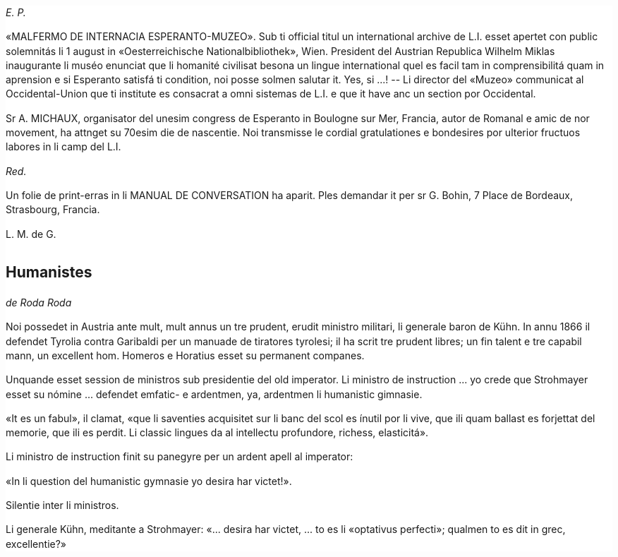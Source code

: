 _E. P._




«MALFERMO DE INTERNACIA ESPERANTO-MUZEO». Sub ti official titul un
international archive de L.I. esset apertet con public
solemnitás li 1 august in «Oesterreichische Nationalbibliothek», Wien.
President del Austrian Republica Wilhelm Miklas inaugurante li muséo
enunciat que li homanité civilisat besona un lingue international quel
es facil tam in comprensibilitá quam in aprension e si Esperanto satisfá
ti condition, noi posse solmen salutar it. Yes, si ...! -- Li director
del «Muzeo» communicat al Occidental-Union que ti institute es consacrat
a omni sistemas de L.I. e que it have anc un section por Occidental.





Sr A. MICHAUX, organisator del unesim congress de Esperanto in Boulogne
sur Mer, Francia, autor de Romanal e amic de nor movement, ha attnget su
70esim die de nascentie. Noi transmisse le cordial gratulationes e
bondesires por ulterior fructuos labores in li camp del L.I.

_Red._



Un folie de print-erras in li MANUAL DE CONVERSATION ha aparit. Ples
demandar it per sr G. Bohin, 7 Place de Bordeaux, Strasbourg, Francia.

L. M. de G.


## Humanistes

_de Roda Roda_

Noi possedet in Austria ante mult, mult annus un tre prudent, erudit
ministro militari, li generale baron de Kühn. In annu 1866 il defendet
Tyrolia contra Garibaldi per un manuade de tiratores tyrolesi; il ha
scrit tre prudent libres; un fin talent e tre capabil mann, un excellent
hom. Homeros e Horatius esset su permanent companes.

Unquande esset session de ministros sub presidentie del old imperator.
Li ministro de instruction ... yo crede que Strohmayer esset su nómine
... defendet emfatic- e ardentmen, ya, ardentmen li humanistic gimnasie.

«It es un fabul», il clamat, «que li saventies acquisitet sur li banc
del scol es ínutil por li vive, que ili quam ballast es forjettat del
memorie, que ili es perdit. Li classic lingues da al intellectu
profundore, richess, elasticitá».

Li ministro de instruction finit su panegyre per un ardent apell al
imperator:

«In li question del humanistic gymnasie yo desira har victet!».

Silentie inter li ministros.

Li generale Kühn, meditante a Strohmayer: «... desira har victet, ... to
es li «optativus perfecti»; qualmen to es dit in grec, excellentie?»
